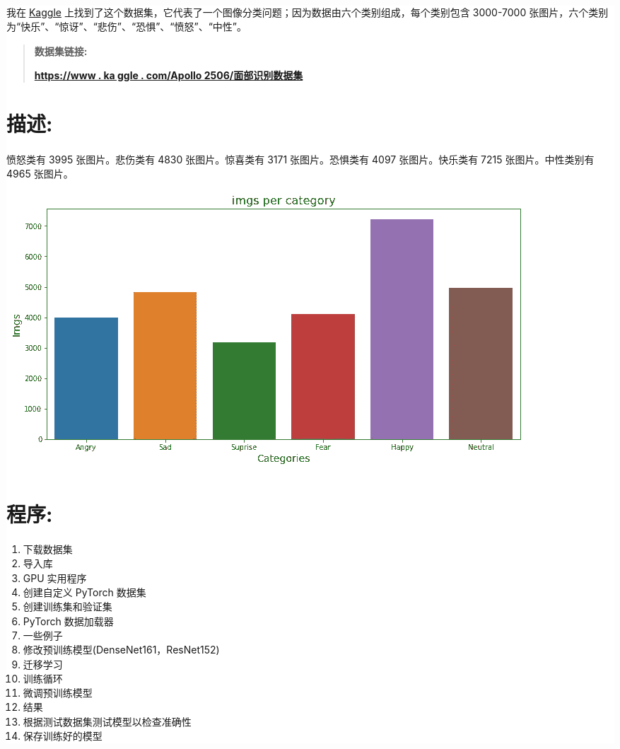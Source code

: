 我在 [Kaggle](https://www.kaggle.com/) 上找到了这个数据集，它代表了一个图像分类问题；因为数据由六个类别组成，每个类别包含 3000-7000 张图片，六个类别为“快乐”、“惊讶”、“悲伤”、“恐惧”、“愤怒”、“中性”。

> **数据集链接:**
> 
> [**https://www . ka ggle . com/Apollo 2506/面部识别数据集**](https://www.kaggle.com/apollo2506/facial-recognition-dataset)

# 描述:

愤怒类有 3995 张图片。悲伤类有 4830 张图片。惊喜类有 3171 张图片。恐惧类有 4097 张图片。快乐类有 7215 张图片。中性类别有 4965 张图片。

![](img/bbf8d85ad29f7ba6c60cba6eb8366bf8.png)

# 程序:

1.  下载数据集
2.  导入库
3.  GPU 实用程序
4.  创建自定义 PyTorch 数据集
5.  创建训练集和验证集
6.  PyTorch 数据加载器
7.  一些例子
8.  修改预训练模型(DenseNet161，ResNet152)
9.  迁移学习
10.  训练循环
11.  微调预训练模型
12.  结果
13.  根据测试数据集测试模型以检查准确性
14.  保存训练好的模型
